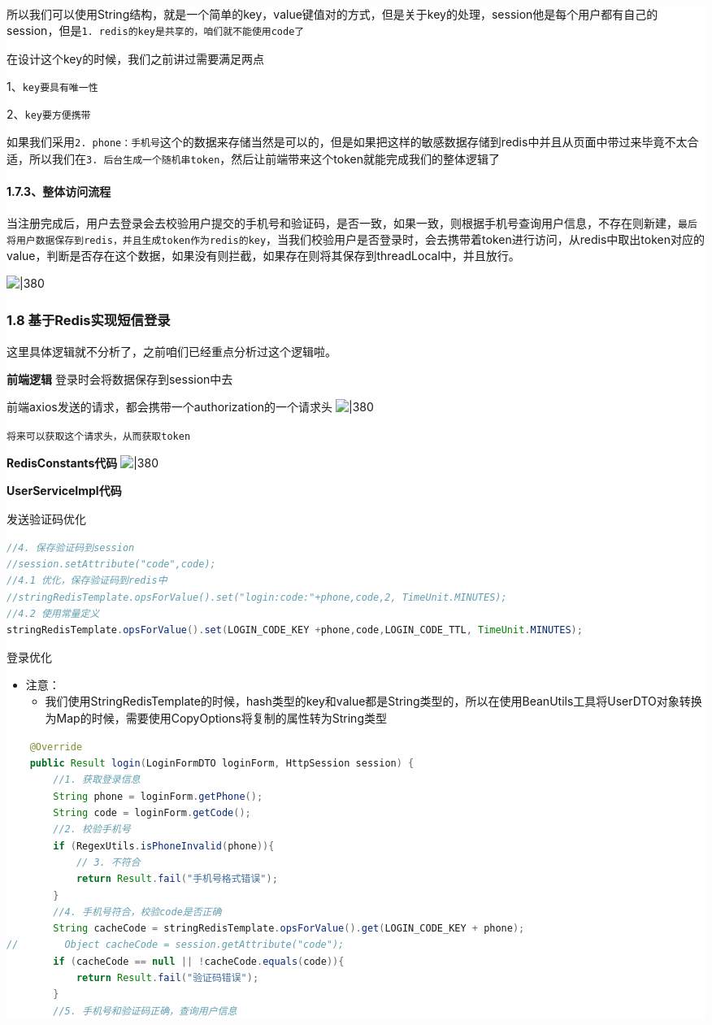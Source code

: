 所以我们可以使用String结构，就是一个简单的key，value键值对的方式，但是关于key的处理，session他是每个用户都有自己的session，但是`1. redis的key是共享的，咱们就不能使用code了`

在设计这个key的时候，我们之前讲过需要满足两点

1、`key要具有唯一性`

2、`key要方便携带`

如果我们采用`2. phone：手机号`这个的数据来存储当然是可以的，但是如果把这样的敏感数据存储到redis中并且从页面中带过来毕竟不太合适，所以我们在`3. 后台生成一个随机串token`，然后让前端带来这个token就能完成我们的整体逻辑了

#### 1.7.3、整体访问流程

当注册完成后，用户去登录会去校验用户提交的手机号和验证码，是否一致，如果一致，则根据手机号查询用户信息，不存在则新建，`最后将用户数据保存到redis，并且生成token作为redis的key`，当我们校验用户是否登录时，会去携带着token进行访问，从redis中取出token对应的value，判断是否存在这个数据，如果没有则拦截，如果存在则将其保存到threadLocal中，并且放行。

![|380](https://my-obsidian-image.oss-cn-guangzhou.aliyuncs.com/2024/04/341024599ec3c454aca9264e7971f08f.png)

### 1.8 基于Redis实现短信登录

这里具体逻辑就不分析了，之前咱们已经重点分析过这个逻辑啦。

**前端逻辑**
登录时会将数据保存到session中去

前端axios发送的请求，都会携带一个authorization的一个请求头
![|380](https://my-obsidian-image.oss-cn-guangzhou.aliyuncs.com/2024/04/115e59dadab73d0debda3b40cd83d5e4.png)

`将来可以获取这个请求头，从而获取token`

**RedisConstants代码**
![|380](https://my-obsidian-image.oss-cn-guangzhou.aliyuncs.com/2024/04/5d67348bd15c9c1c1c1910de90bafe62.png)


**UserServiceImpl代码**

发送验证码优化
```java
//4. 保存验证码到session  
//session.setAttribute("code",code);  
//4.1 优化，保存验证码到redis中  
//stringRedisTemplate.opsForValue().set("login:code:"+phone,code,2, TimeUnit.MINUTES);
//4.2 使用常量定义
stringRedisTemplate.opsForValue().set(LOGIN_CODE_KEY +phone,code,LOGIN_CODE_TTL, TimeUnit.MINUTES);
```

登录优化
- 注意：
	- 我们使用StringRedisTemplate的时候，hash类型的key和value都是String类型的，所以在使用BeanUtils工具将UserDTO对象转换为Map的时候，需要使用CopyOptions将复制的属性转为String类型
```java
    @Override  
    public Result login(LoginFormDTO loginForm, HttpSession session) {  
        //1. 获取登录信息  
        String phone = loginForm.getPhone();  
        String code = loginForm.getCode();  
        //2. 校验手机号  
        if (RegexUtils.isPhoneInvalid(phone)){  
            // 3. 不符合  
            return Result.fail("手机号格式错误");  
        }  
        //4. 手机号符合，校验code是否正确  
        String cacheCode = stringRedisTemplate.opsForValue().get(LOGIN_CODE_KEY + phone);  
//        Object cacheCode = session.getAttribute("code");  
        if (cacheCode == null || !cacheCode.equals(code)){  
            return Result.fail("验证码错误");  
        }  
        //5. 手机号和验证码正确，查询用户信息  
```